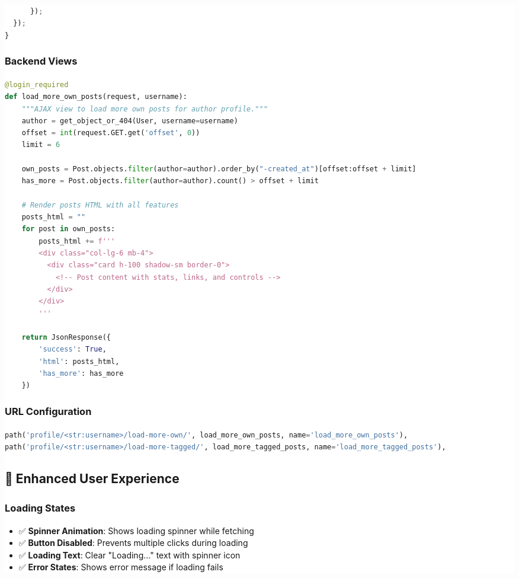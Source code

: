 ```javascript
      });
  });
}
```

### **Backend Views**
```python
@login_required
def load_more_own_posts(request, username):
    """AJAX view to load more own posts for author profile."""
    author = get_object_or_404(User, username=username)
    offset = int(request.GET.get('offset', 0))
    limit = 6
    
    own_posts = Post.objects.filter(author=author).order_by("-created_at")[offset:offset + limit]
    has_more = Post.objects.filter(author=author).count() > offset + limit
    
    # Render posts HTML with all features
    posts_html = ""
    for post in own_posts:
        posts_html += f'''
        <div class="col-lg-6 mb-4">
          <div class="card h-100 shadow-sm border-0">
            <!-- Post content with stats, links, and controls -->
          </div>
        </div>
        '''
    
    return JsonResponse({
        'success': True,
        'html': posts_html,
        'has_more': has_more
    })
```

### **URL Configuration**
```python
path('profile/<str:username>/load-more-own/', load_more_own_posts, name='load_more_own_posts'),
path('profile/<str:username>/load-more-tagged/', load_more_tagged_posts, name='load_more_tagged_posts'),
```

## 🎨 **Enhanced User Experience**

### **Loading States**
- ✅ **Spinner Animation**: Shows loading spinner while fetching
- ✅ **Button Disabled**: Prevents multiple clicks during loading
- ✅ **Loading Text**: Clear "Loading..." text with spinner icon
- ✅ **Error States**: Shows error message if loading fails
